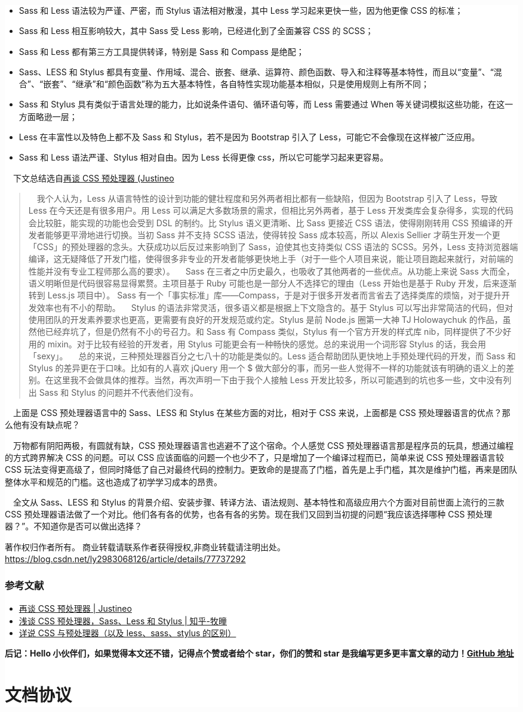 - Sass 和 Less 语法较为严谨、严密，而 Stylus 语法相对散漫，其中 Less 学习起来更快一些，因为他更像 CSS 的标准；

- Sass 和 Less 相互影响较大，其中 Sass 受 Less 影响，已经进化到了全面兼容 CSS 的 SCSS；

- Sass 和 Less 都有第三方工具提供转译，特别是 Sass 和 Compass 是绝配；

- Sass、LESS 和 Stylus 都具有变量、作用域、混合、嵌套、继承、运算符、颜色函数、导入和注释等基本特性，而且以“变量”、“混合”、“嵌套”、“继承”和“颜色函数”称为五大基本特性，各自特性实现功能基本相似，只是使用规则上有所不同；

- Sass 和 Stylus 具有类似于语言处理的能力，比如说条件语句、循环语句等，而 Less 需要通过 When 等关键词模拟这些功能，在这一方面略逊一层；

- Less 在丰富性以及特色上都不及 Sass 和 Stylus，若不是因为 Bootstrap 引入了 Less，可能它不会像现在这样被广泛应用。

- Sass 和 Less 语法严谨、Stylus 相对自由。因为 Less 长得更像 css，所以它可能学习起来更容易。

&emsp;下文总结选自[再谈 CSS 预处理器 (Justineo](https://efe.baidu.com/blog/revisiting-CSS-preprocessors/)

> &emsp;我个人认为，Less 从语言特性的设计到功能的健壮程度和另外两者相比都有一些缺陷，但因为 Bootstrap 引入了 Less，导致 Less 在今天还是有很多用户。用 Less 可以满足大多数场景的需求，但相比另外两者，基于 Less 开发类库会复杂得多，实现的代码会比较脏，能实现的功能也会受到 DSL 的制约。比 Stylus 语义更清晰、比 Sass 更接近 CSS 语法，使得刚刚转用 CSS 预编译的开发者能够更平滑地进行切换。当初 Sass 并不支持 SCSS 语法，使得转投 Sass 成本较高，所以 Alexis Sellier 才萌生开发一个更「CSS」的预处理器的念头。大获成功以后反过来影响到了 Sass，迫使其也支持类似 CSS 语法的 SCSS。另外，Less 支持浏览器端编译，这无疑降低了开发门槛，使得很多非专业的开发者能够更快地上手（对于一些个人项目来说，能让项目跑起来就行，对前端的性能并没有专业工程师那么高的要求）。
> &emsp;Sass 在三者之中历史最久，也吸收了其他两者的一些优点。从功能上来说 Sass 大而全，语义明晰但是代码很容易显得累赘。主项目基于 Ruby 可能也是一部分人不选择它的理由（Less 开始也是基于 Ruby 开发，后来逐渐转到 Less.js 项目中）。 Sass 有一个「事实标准」库——Compass，于是对于很多开发者而言省去了选择类库的烦恼，对于提升开发效率也有不小的帮助。
> &emsp;Stylus 的语法非常灵活，很多语义都是根据上下文隐含的。基于 Stylus 可以写出非常简洁的代码，但对使用团队的开发素养要求也更高，更需要有良好的开发规范或约定。Stylus 是前 Node.js 圈第一大神 TJ Holowaychuk 的作品，虽然他已经弃坑了，但是仍然有不小的号召力。和 Sass 有 Compass 类似，Stylus 有一个官方开发的样式库 nib，同样提供了不少好用的 mixin。对于比较有经验的开发者，用 Stylus 可能更会有一种畅快的感觉。总的来说用一个词形容 Stylus 的话，我会用「sexy」。
> &emsp;总的来说，三种预处理器百分之七八十的功能是类似的。Less 适合帮助团队更快地上手预处理代码的开发，而 Sass 和 Stylus 的差异更在于口味。比如有的人喜欢 jQuery 用一个 $ 做大部分的事，而另一些人觉得不一样的功能就该有明确的语义上的差别。在这里我不会做具体的推荐。当然，再次声明一下由于我个人接触 Less 开发比较多，所以可能遇到的坑也多一些，文中没有列出 Sass 和 Stylus 的问题并不代表他们没有。

&emsp;上面是 CSS 预处理器语言中的 Sass、LESS 和 Stylus 在某些方面的对比，相对于 CSS 来说，上面都是 CSS 预处理器语言的优点？那么他有没有缺点呢？

&emsp;万物都有阴阳两极，有圆就有缺，CSS 预处理器语言也逃避不了这个宿命。个人感觉 CSS 预处理器语言那是程序员的玩具，想通过编程的方式跨界解决 CSS 的问题。可以 CSS 应该面临的问题一个也少不了，只是增加了一个编译过程而已，简单来说 CSS 预处理器语言较 CSS 玩法变得更高级了，但同时降低了自己对最终代码的控制力。更致命的是提高了门槛，首先是上手门槛，其次是维护门槛，再来是团队整体水平和规范的门槛。这也造成了初学学习成本的昂贵。

&emsp;全文从 Sass、LESS 和 Stylus 的背景介绍、安装步骤、转译方法、语法规则、基本特性和高级应用六个方面对目前世面上流行的三款 CSS 预处理器语法做了一个对比。他们各有各的优势，也各有各的劣势。现在我们又回到当初提的问题“我应该选择哪种 CSS 预处理器？”。不知道你是否可以做出选择？

著作权归作者所有。
商业转载请联系作者获得授权,非商业转载请注明出处。
https://blog.csdn.net/ly2983068126/article/details/77737292

### <a  id="reference-documents">参考文献</a>

- [再谈 CSS 预处理器 | Justineo](https://efe.baidu.com/blog/revisiting-CSS-preprocessors/)
- [浅谈 CSS 预处理器，Sass、Less 和 Stylus | 知乎-牧曈](https://zhuanlan.zhihu.com/p/23382462)
- [详说 CSS 与预处理器（以及 less、sass、stylus 的区别）](https://blog.csdn.net/ly2983068126/article/details/777372922)

**后记：Hello 小伙伴们，如果觉得本文还不错，记得点个赞或者给个 star，你们的赞和 star 是我编写更多更丰富文章的动力！[GitHub 地址](https://github.com/danygitgit/document-library)**

# 文档协议

